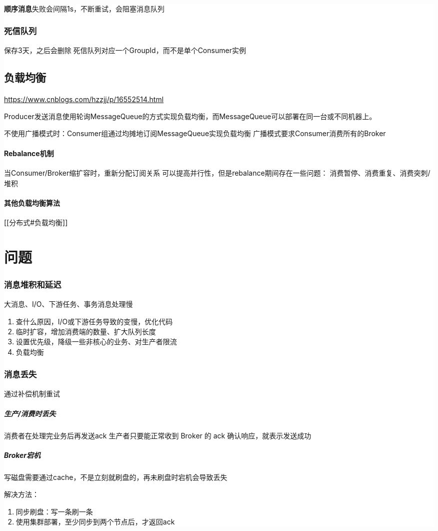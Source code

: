 **顺序消息**失败会间隔1s，不断重试，会阻塞消息队列


### 死信队列
保存3天，之后会删除
死信队列对应一个GroupId，而不是单个Consumer实例











## 负载均衡
https://www.cnblogs.com/hzzjj/p/16552514.html

Producer发送消息使用轮询MessageQueue的方式实现负载均衡，而MessageQueue可以部署在同一台或不同机器上。

不使用广播模式时：Consumer组通过均摊地订阅MessageQueue实现负载均衡
广播模式要求Consumer消费所有的Broker

#### Rebalance机制
当Consumer/Broker缩扩容时，重新分配订阅关系
可以提高并行性，但是rebalance期间存在一些问题：
消费暂停、消费重复、消费突刺/堆积

#### 其他负载均衡算法
[[分布式#负载均衡]]





# 问题

### 消息堆积和延迟
大消息、I/O、下游任务、事务消息处理慢

1. 查什么原因，I/O或下游任务导致的变慢，优化代码
2. 临时扩容，增加消费端的数量、扩大队列长度
3. 设置优先级，降级一些非核心的业务、对生产者限流
4. 负载均衡

### 消息丢失
通过补偿机制重试
##### 生产/消费时丢失
消费者在处理完业务后再发送ack
生产者只要能正常收到 Broker 的 ack 确认响应，就表示发送成功

##### Broker宕机
写磁盘需要通过cache，不是立刻就刷盘的，再未刷盘时宕机会导致丢失

解决方法：
1. 同步刷盘：写一条刷一条
2. 使用集群部署，至少同步到两个节点后，才返回ack
